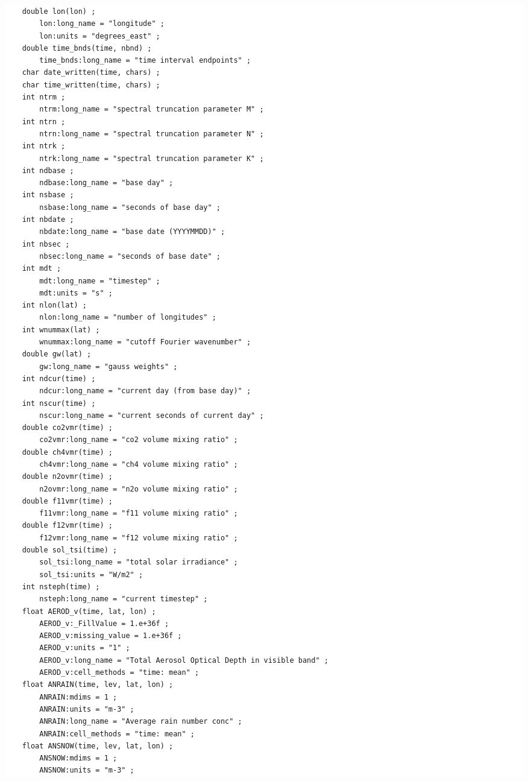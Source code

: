~~~
	double lon(lon) ;
		lon:long_name = "longitude" ;
		lon:units = "degrees_east" ;
	double time_bnds(time, nbnd) ;
		time_bnds:long_name = "time interval endpoints" ;
	char date_written(time, chars) ;
	char time_written(time, chars) ;
	int ntrm ;
		ntrm:long_name = "spectral truncation parameter M" ;
	int ntrn ;
		ntrn:long_name = "spectral truncation parameter N" ;
	int ntrk ;
		ntrk:long_name = "spectral truncation parameter K" ;
	int ndbase ;
		ndbase:long_name = "base day" ;
	int nsbase ;
		nsbase:long_name = "seconds of base day" ;
	int nbdate ;
		nbdate:long_name = "base date (YYYYMMDD)" ;
	int nbsec ;
		nbsec:long_name = "seconds of base date" ;
	int mdt ;
		mdt:long_name = "timestep" ;
		mdt:units = "s" ;
	int nlon(lat) ;
		nlon:long_name = "number of longitudes" ;
	int wnummax(lat) ;
		wnummax:long_name = "cutoff Fourier wavenumber" ;
	double gw(lat) ;
		gw:long_name = "gauss weights" ;
	int ndcur(time) ;
		ndcur:long_name = "current day (from base day)" ;
	int nscur(time) ;
		nscur:long_name = "current seconds of current day" ;
	double co2vmr(time) ;
		co2vmr:long_name = "co2 volume mixing ratio" ;
	double ch4vmr(time) ;
		ch4vmr:long_name = "ch4 volume mixing ratio" ;
	double n2ovmr(time) ;
		n2ovmr:long_name = "n2o volume mixing ratio" ;
	double f11vmr(time) ;
		f11vmr:long_name = "f11 volume mixing ratio" ;
	double f12vmr(time) ;
		f12vmr:long_name = "f12 volume mixing ratio" ;
	double sol_tsi(time) ;
		sol_tsi:long_name = "total solar irradiance" ;
		sol_tsi:units = "W/m2" ;
	int nsteph(time) ;
		nsteph:long_name = "current timestep" ;
	float AEROD_v(time, lat, lon) ;
		AEROD_v:_FillValue = 1.e+36f ;
		AEROD_v:missing_value = 1.e+36f ;
		AEROD_v:units = "1" ;
		AEROD_v:long_name = "Total Aerosol Optical Depth in visible band" ;
		AEROD_v:cell_methods = "time: mean" ;
	float ANRAIN(time, lev, lat, lon) ;
		ANRAIN:mdims = 1 ;
		ANRAIN:units = "m-3" ;
		ANRAIN:long_name = "Average rain number conc" ;
		ANRAIN:cell_methods = "time: mean" ;
	float ANSNOW(time, lev, lat, lon) ;
		ANSNOW:mdims = 1 ;
		ANSNOW:units = "m-3" ;
~~~